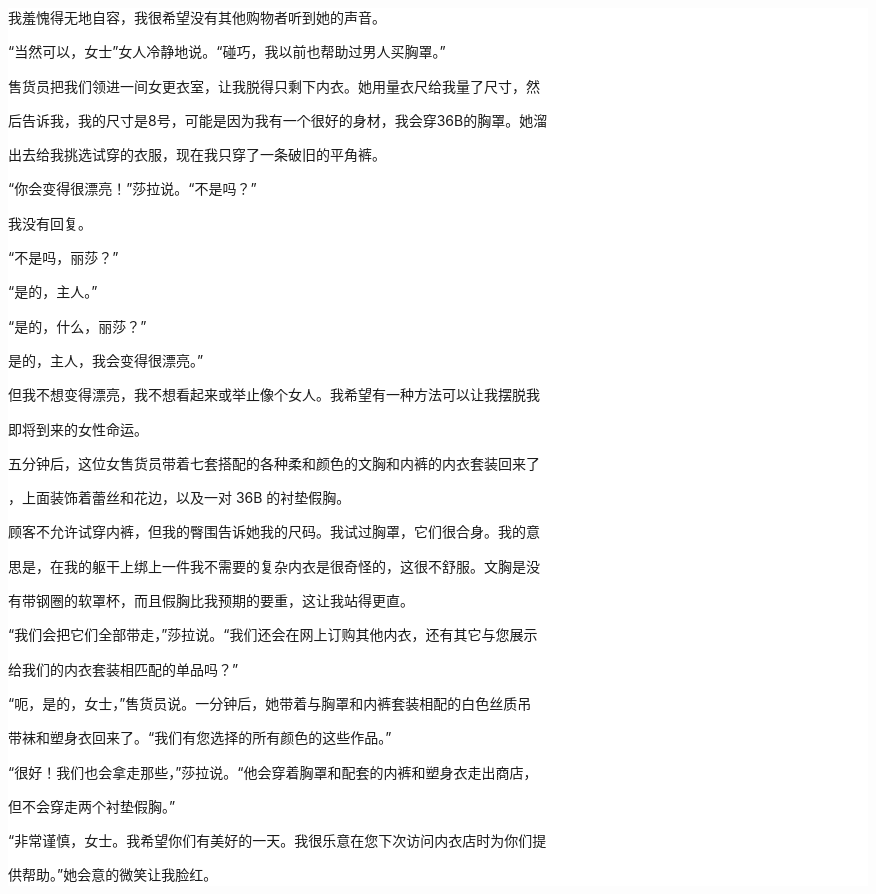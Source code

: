 
我羞愧得无地自容，我很希望没有其他购物者听到她的声音。

“当然可以，女士”女人冷静地说。“碰巧，我以前也帮助过男人买胸罩。”



售货员把我们领进一间女更衣室，让我脱得只剩下内衣。她用量衣尺给我量了尺寸，然

后告诉我，我的尺寸是8号，可能是因为我有一个很好的身材，我会穿36B的胸罩。她溜

出去给我挑选试穿的衣服，现在我只穿了一条破旧的平角裤。



“你会变得很漂亮！”莎拉说。“不是吗？”

我没有回复。



“不是吗，丽莎？”

“是的，主人。”



“是的，什么，丽莎？”



是的，主人，我会变得很漂亮。”

但我不想变得漂亮，我不想看起来或举止像个女人。我希望有一种方法可以让我摆脱我

即将到来的女性命运。

五分钟后，这位女售货员带着七套搭配的各种柔和颜色的文胸和内裤的内衣套装回来了

，上面装饰着蕾丝和花边，以及一对 36B 的衬垫假胸。



顾客不允许试穿内裤，但我的臀围告诉她我的尺码。我试过胸罩，它们很合身。我的意

思是，在我的躯干上绑上一件我不需要的复杂内衣是很奇怪的，这很不舒服。文胸是没

有带钢圈的软罩杯，而且假胸比我预期的要重，这让我站得更直。

“我们会把它们全部带走，”莎拉说。“我们还会在网上订购其他内衣，还有其它与您展示

给我们的内衣套装相匹配的单品吗？”



“呃，是的，女士，”售货员说。一分钟后，她带着与胸罩和内裤套装相配的白色丝质吊

带袜和塑身衣回来了。“我们有您选择的所有颜色的这些作品。”



“很好！我们也会拿走那些，”莎拉说。“他会穿着胸罩和配套的内裤和塑身衣走出商店，

但不会穿走两个衬垫假胸。”



“非常谨慎，女士。我希望你们有美好的一天。我很乐意在您下次访问内衣店时为你们提

供帮助。”她会意的微笑让我脸红。
